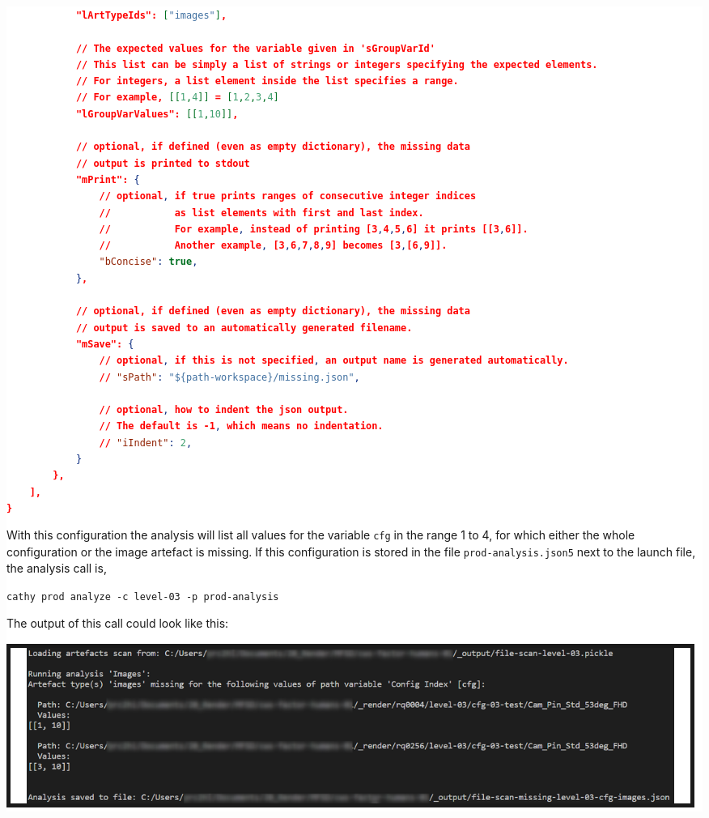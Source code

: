 ```json
            "lArtTypeIds": ["images"],

            // The expected values for the variable given in 'sGroupVarId'
            // This list can be simply a list of strings or integers specifying the expected elements.
            // For integers, a list element inside the list specifies a range.
            // For example, [[1,4]] = [1,2,3,4]
            "lGroupVarValues": [[1,10]],

            // optional, if defined (even as empty dictionary), the missing data
            // output is printed to stdout
            "mPrint": {
                // optional, if true prints ranges of consecutive integer indices
                //           as list elements with first and last index.
                //           For example, instead of printing [3,4,5,6] it prints [[3,6]].
                //           Another example, [3,6,7,8,9] becomes [3,[6,9]].
                "bConcise": true,
            },

            // optional, if defined (even as empty dictionary), the missing data
            // output is saved to an automatically generated filename.
            "mSave": {
                // optional, if this is not specified, an output name is generated automatically.
                // "sPath": "${path-workspace}/missing.json",
                
                // optional, how to indent the json output. 
                // The default is -1, which means no indentation.
                // "iIndent": 2,
            }
        },
    ],
}
```

With this configuration the analysis will list all values for the variable `cfg` in the range 1 to 4, for which either the whole configuration or the image artefact is missing. If this configuration is stored in the file `prod-analysis.json5` next to the launch file, the analysis call is,

```
cathy prod analyze -c level-03 -p prod-analysis
```

The output of this call could look like this:

<img style="width: 800px; padding-left: 20px; padding-right: 20px;border: 5px solid;" src="assets/analysis-output-01.png">
